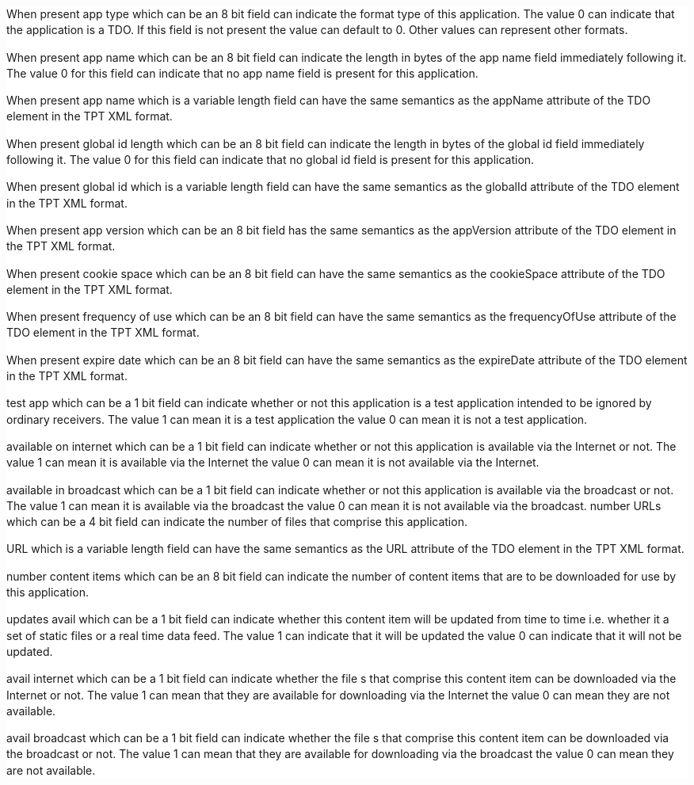 When present app type which can be an 8 bit field can indicate the format type of this application. The value 0 can indicate that the application is a TDO. If this field is not present the value can default to 0. Other values can represent other formats.

When present app name  which can be an 8 bit field can indicate the length in bytes of the app name field immediately following it. The value 0 for this field can indicate that no app name field is present for this application.

When present app name which is a variable length field can have the same semantics as the appName attribute of the TDO element in the TPT XML format.

When present global id length which can be an 8 bit field can indicate the length in bytes of the global id field immediately following it. The value 0 for this field can indicate that no global id field is present for this application.

When present global id which is a variable length field can have the same semantics as the globalId attribute of the TDO element in the TPT XML format.

When present app version which can be an 8 bit field has the same semantics as the appVersion attribute of the TDO element in the TPT XML format.

When present cookie space which can be an 8 bit field can have the same semantics as the cookieSpace attribute of the TDO element in the TPT XML format.

When present frequency of use which can be an 8 bit field can have the same semantics as the frequencyOfUse attribute of the TDO element in the TPT XML format.

When present expire date which can be an 8 bit field can have the same semantics as the expireDate attribute of the TDO element in the TPT XML format.

test app which can be a 1 bit field can indicate whether or not this application is a test application intended to be ignored by ordinary receivers. The value 1 can mean it is a test application the value 0 can mean it is not a test application.

available on internet which can be a 1 bit field can indicate whether or not this application is available via the Internet or not. The value 1 can mean it is available via the Internet the value 0 can mean it is not available via the Internet.

available in broadcast which can be a 1 bit field can indicate whether or not this application is available via the broadcast or not. The value 1 can mean it is available via the broadcast the value 0 can mean it is not available via the broadcast. number URLs which can be a 4 bit field can indicate the number of files that comprise this application.

URL which is a variable length field can have the same semantics as the URL attribute of the TDO element in the TPT XML format.

number content items which can be an 8 bit field can indicate the number of content items that are to be downloaded for use by this application.

updates avail which can be a 1 bit field can indicate whether this content item will be updated from time to time i.e. whether it a set of static files or a real time data feed. The value 1 can indicate that it will be updated the value 0 can indicate that it will not be updated.

avail internet which can be a 1 bit field can indicate whether the file s that comprise this content item can be downloaded via the Internet or not. The value 1 can mean that they are available for downloading via the Internet the value 0 can mean they are not available.

avail broadcast which can be a 1 bit field can indicate whether the file s that comprise this content item can be downloaded via the broadcast or not. The value 1 can mean that they are available for downloading via the broadcast the value 0 can mean they are not available.
